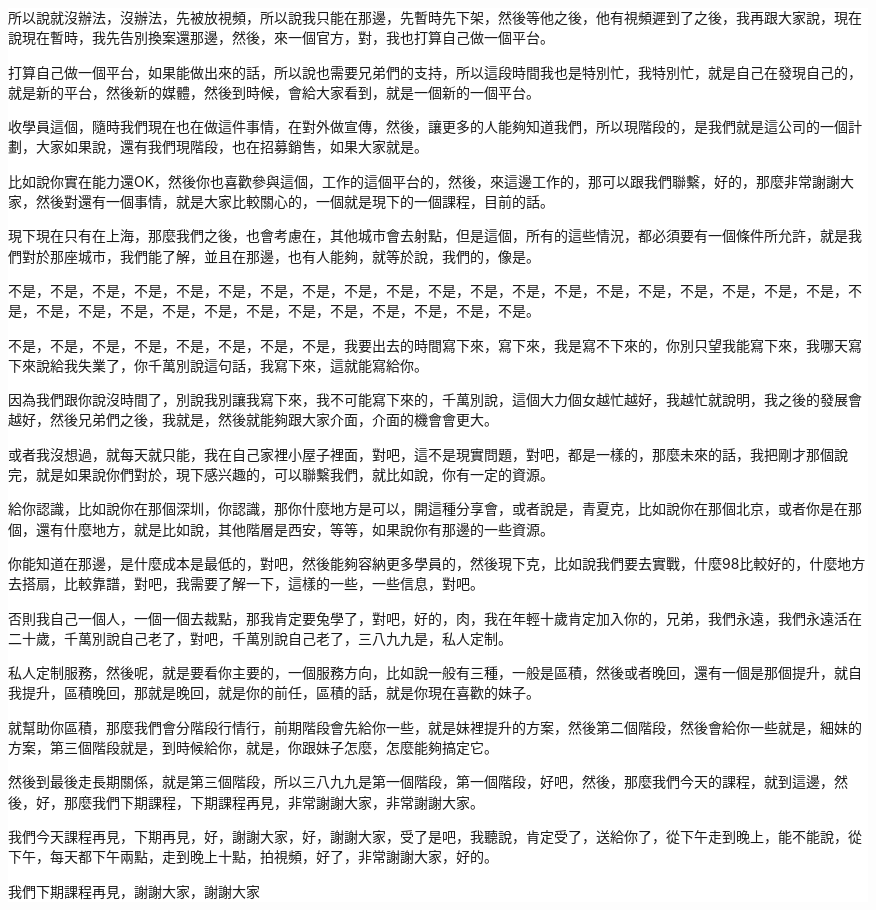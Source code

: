 所以說就沒辦法，沒辦法，先被放視頻，所以說我只能在那邊，先暫時先下架，然後等他之後，他有視頻遲到了之後，我再跟大家說，現在說現在暫時，我先告別換案還那邊，然後，來一個官方，對，我也打算自己做一個平台。

打算自己做一個平台，如果能做出來的話，所以說也需要兄弟們的支持，所以這段時間我也是特別忙，我特別忙，就是自己在發現自己的，就是新的平台，然後新的媒體，然後到時候，會給大家看到，就是一個新的一個平台。

收學員這個，隨時我們現在也在做這件事情，在對外做宣傳，然後，讓更多的人能夠知道我們，所以現階段的，是我們就是這公司的一個計劃，大家如果說，還有我們現階段，也在招募銷售，如果大家就是。

比如說你實在能力還OK，然後你也喜歡參與這個，工作的這個平台的，然後，來這邊工作的，那可以跟我們聯繫，好的，那麼非常謝謝大家，然後對還有一個事情，就是大家比較關心的，一個就是現下的一個課程，目前的話。

現下現在只有在上海，那麼我們之後，也會考慮在，其他城市會去射點，但是這個，所有的這些情況，都必須要有一個條件所允許，就是我們對於那座城市，我們能了解，並且在那邊，也有人能夠，就等於說，我們的，像是。

不是，不是，不是，不是，不是，不是，不是，不是，不是，不是，不是，不是，不是，不是，不是，不是，不是，不是，不是，不是，不是，不是，不是，不是，不是，不是，不是，不是，不是，不是，不是，不是，不是。

不是，不是，不是，不是，不是，不是，不是，不是，我要出去的時間寫下來，寫下來，我是寫不下來的，你別只望我能寫下來，我哪天寫下來說給我失業了，你千萬別說這句話，我寫下來，這就能寫給你。

因為我們跟你說沒時間了，別說我別讓我寫下來，我不可能寫下來的，千萬別說，這個大力個女越忙越好，我越忙就說明，我之後的發展會越好，然後兄弟們之後，我就是，然後就能夠跟大家介面，介面的機會會更大。

或者我沒想過，就每天就只能，我在自己家裡小屋子裡面，對吧，這不是現實問題，對吧，都是一樣的，那麼未來的話，我把剛才那個說完，就是如果說你們對於，現下感兴趣的，可以聯繫我們，就比如說，你有一定的資源。

給你認識，比如說你在那個深圳，你認識，那你什麼地方是可以，開這種分享會，或者說是，青夏克，比如說你在那個北京，或者你是在那個，還有什麼地方，就是比如說，其他階層是西安，等等，如果說你有那邊的一些資源。

你能知道在那邊，是什麼成本是最低的，對吧，然後能夠容納更多學員的，然後現下克，比如說我們要去實戰，什麼98比較好的，什麼地方去搭扇，比較靠譜，對吧，我需要了解一下，這樣的一些，一些信息，對吧。

否則我自己一個人，一個一個去裁點，那我肯定要兔學了，對吧，好的，肉，我在年輕十歲肯定加入你的，兄弟，我們永遠，我們永遠活在二十歲，千萬別說自己老了，對吧，千萬別說自己老了，三八九九是，私人定制。

私人定制服務，然後呢，就是要看你主要的，一個服務方向，比如說一般有三種，一般是區積，然後或者晚回，還有一個是那個提升，就自我提升，區積晚回，那就是晚回，就是你的前任，區積的話，就是你現在喜歡的妹子。

就幫助你區積，那麼我們會分階段行情行，前期階段會先給你一些，就是妹裡提升的方案，然後第二個階段，然後會給你一些就是，細妹的方案，第三個階段就是，到時候給你，就是，你跟妹子怎麼，怎麼能夠搞定它。

然後到最後走長期關係，就是第三個階段，所以三八九九是第一個階段，第一個階段，好吧，然後，那麼我們今天的課程，就到這邊，然後，好，那麼我們下期課程，下期課程再見，非常謝謝大家，非常謝謝大家。

我們今天課程再見，下期再見，好，謝謝大家，好，謝謝大家，受了是吧，我聽說，肯定受了，送給你了，從下午走到晚上，能不能說，從下午，每天都下午兩點，走到晚上十點，拍視頻，好了，非常謝謝大家，好的。

我們下期課程再見，謝謝大家，謝謝大家
